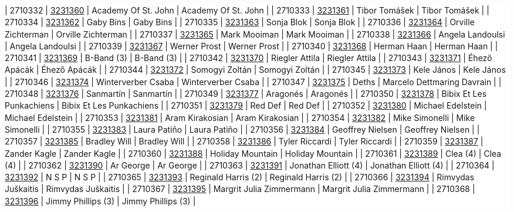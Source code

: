 | 2710332 | [3231360](https://www.discogs.com/artist/3231360) | Academy Of St. John | Academy Of St. John |
| 2710333 | [3231361](https://www.discogs.com/artist/3231361) | Tibor Tomášek | Tibor Tomášek |
| 2710334 | [3231362](https://www.discogs.com/artist/3231362) | Gaby Bins | Gaby Bins |
| 2710335 | [3231363](https://www.discogs.com/artist/3231363) | Sonja Blok | Sonja Blok |
| 2710336 | [3231364](https://www.discogs.com/artist/3231364) | Orville Zichterman | Orville Zichterman |
| 2710337 | [3231365](https://www.discogs.com/artist/3231365) | Mark Mooiman | Mark Mooiman |
| 2710338 | [3231366](https://www.discogs.com/artist/3231366) | Angela Landoulsi | Angela Landoulsi |
| 2710339 | [3231367](https://www.discogs.com/artist/3231367) | Werner Prost | Werner Prost |
| 2710340 | [3231368](https://www.discogs.com/artist/3231368) | Herman Haan | Herman Haan |
| 2710341 | [3231369](https://www.discogs.com/artist/3231369) | B-Band (3) | B-Band (3) |
| 2710342 | [3231370](https://www.discogs.com/artist/3231370) | Riegler Attila | Riegler Attila |
| 2710343 | [3231371](https://www.discogs.com/artist/3231371) | Éhező Apácák | Éhező Apácák |
| 2710344 | [3231372](https://www.discogs.com/artist/3231372) | Somogyi Zoltán | Somogyi Zoltán |
| 2710345 | [3231373](https://www.discogs.com/artist/3231373) | Kele János | Kele János |
| 2710346 | [3231374](https://www.discogs.com/artist/3231374) | Winterverber Csaba | Winterverber Csaba |
| 2710347 | [3231375](https://www.discogs.com/artist/3231375) | Deths | Marcelo Dettmaring Davrain |
| 2710348 | [3231376](https://www.discogs.com/artist/3231376) | Sanmartín | Sanmartín |
| 2710349 | [3231377](https://www.discogs.com/artist/3231377) | Aragonés | Aragonés |
| 2710350 | [3231378](https://www.discogs.com/artist/3231378) | Bibix Et Les Punkachiens | Bibix Et Les Punkachiens |
| 2710351 | [3231379](https://www.discogs.com/artist/3231379) | Red Def | Red Def |
| 2710352 | [3231380](https://www.discogs.com/artist/3231380) | Michael Edelstein | Michael Edelstein |
| 2710353 | [3231381](https://www.discogs.com/artist/3231381) | Aram Kirakosian | Aram Kirakosian |
| 2710354 | [3231382](https://www.discogs.com/artist/3231382) | Mike Simonelli | Mike Simonelli |
| 2710355 | [3231383](https://www.discogs.com/artist/3231383) | Laura Patiño | Laura Patiño |
| 2710356 | [3231384](https://www.discogs.com/artist/3231384) | Geoffrey Nielsen | Geoffrey Nielsen |
| 2710357 | [3231385](https://www.discogs.com/artist/3231385) | Bradley Will | Bradley Will |
| 2710358 | [3231386](https://www.discogs.com/artist/3231386) | Tyler Riccardi | Tyler Riccardi |
| 2710359 | [3231387](https://www.discogs.com/artist/3231387) | Zander Kagle | Zander Kagle |
| 2710360 | [3231388](https://www.discogs.com/artist/3231388) | Holiday Mountain | Holiday Mountain |
| 2710361 | [3231389](https://www.discogs.com/artist/3231389) | Clea (4) | Clea (4) |
| 2710362 | [3231390](https://www.discogs.com/artist/3231390) | Ar George | Ar George |
| 2710363 | [3231391](https://www.discogs.com/artist/3231391) | Jonathan Elliott (4) | Jonathan Elliott (4) |
| 2710364 | [3231392](https://www.discogs.com/artist/3231392) | N S P | N S P |
| 2710365 | [3231393](https://www.discogs.com/artist/3231393) | Reginald Harris (2) | Reginald Harris (2) |
| 2710366 | [3231394](https://www.discogs.com/artist/3231394) | Rimvydas Juškaitis | Rimvydas Juškaitis |
| 2710367 | [3231395](https://www.discogs.com/artist/3231395) | Margrit Julia Zimmermann | Margrit Julia Zimmermann |
| 2710368 | [3231396](https://www.discogs.com/artist/3231396) | Jimmy Phillips (3) | Jimmy Phillips (3) |